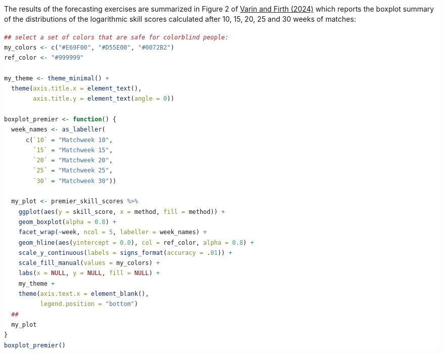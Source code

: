 The results of the forecasting exercises are summarized in Figure 2 of
[Varin and Firth (2024)](https://arxiv.org/abs/2406.09597) which reports
the boxplot summary of the distributions of the logarithmic skill scores
calculated after 10, 15, 20, 25 and 30 weeks of matches:

``` r
## select a set of colors that are safe for colorblind people:
my_colors <- c("#E69F00", "#D55E00", "#0072B2")
ref_color <- "#999999"

my_theme <- theme_minimal() +
  theme(axis.title.x = element_text(),
        axis.title.y = element_text(angle = 0))
    
boxplot_premier <- function() {
  week_names <- as_labeller(
      c(`10` = "Matchweek 10", 
        `15` = "Matchweek 15",
        `20` = "Matchweek 20", 
        `25` = "Matchweek 25",
        `30` = "Matchweek 30"))

  my_plot <- premier_skill_scores %>% 
    ggplot(aes(y = skill_score, x = method, fill = method)) +
    geom_boxplot(alpha = 0.8) +
    facet_wrap(~week, ncol = 5, labeller = week_names) + 
    geom_hline(aes(yintercept = 0.0), col = ref_color, alpha = 0.8) +
    scale_y_continuous(labels = signs_format(accuracy = .01)) +
    scale_fill_manual(values = my_colors) +
    labs(x = NULL, y = NULL, fill = NULL) + 
    my_theme +
    theme(axis.text.x = element_blank(), 
          legend.position = "bottom")
  ## 
  my_plot
}
boxplot_premier() 
```
